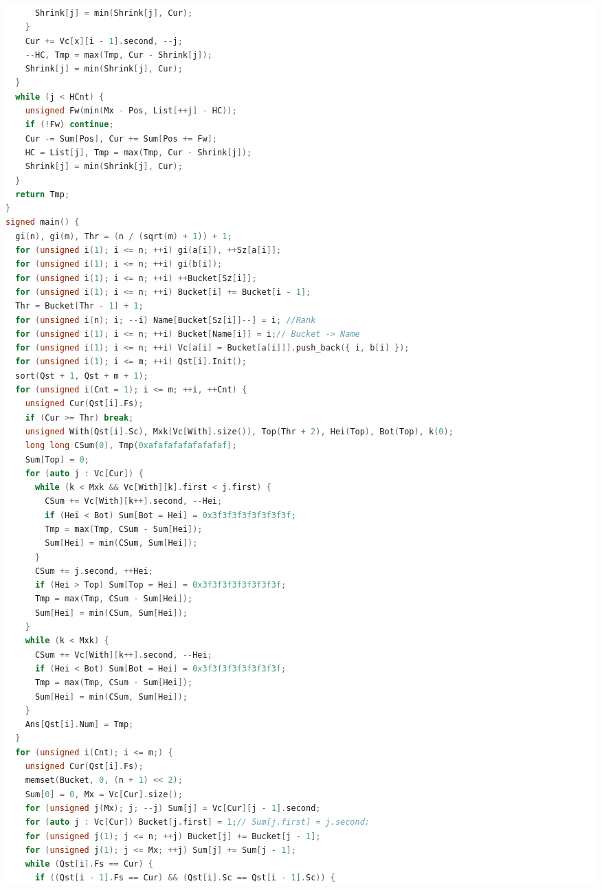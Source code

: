 ```cpp
      Shrink[j] = min(Shrink[j], Cur);
    }
    Cur += Vc[x][i - 1].second, --j;
    --HC, Tmp = max(Tmp, Cur - Shrink[j]);
    Shrink[j] = min(Shrink[j], Cur);
  }
  while (j < HCnt) {
    unsigned Fw(min(Mx - Pos, List[++j] - HC));
    if (!Fw) continue;
    Cur -= Sum[Pos], Cur += Sum[Pos += Fw];
    HC = List[j], Tmp = max(Tmp, Cur - Shrink[j]);
    Shrink[j] = min(Shrink[j], Cur);
  }
  return Tmp;
}
signed main() {
  gi(n), gi(m), Thr = (n / (sqrt(m) + 1)) + 1;
  for (unsigned i(1); i <= n; ++i) gi(a[i]), ++Sz[a[i]];
  for (unsigned i(1); i <= n; ++i) gi(b[i]);
  for (unsigned i(1); i <= n; ++i) ++Bucket[Sz[i]];
  for (unsigned i(1); i <= n; ++i) Bucket[i] += Bucket[i - 1];
  Thr = Bucket[Thr - 1] + 1;
  for (unsigned i(n); i; --i) Name[Bucket[Sz[i]]--] = i; //Rank
  for (unsigned i(1); i <= n; ++i) Bucket[Name[i]] = i;// Bucket -> Name
  for (unsigned i(1); i <= n; ++i) Vc[a[i] = Bucket[a[i]]].push_back({ i, b[i] });
  for (unsigned i(1); i <= m; ++i) Qst[i].Init();
  sort(Qst + 1, Qst + m + 1);
  for (unsigned i(Cnt = 1); i <= m; ++i, ++Cnt) {
    unsigned Cur(Qst[i].Fs);
    if (Cur >= Thr) break;
    unsigned With(Qst[i].Sc), Mxk(Vc[With].size()), Top(Thr + 2), Hei(Top), Bot(Top), k(0);
    long long CSum(0), Tmp(0xafafafafafafafaf);
    Sum[Top] = 0;
    for (auto j : Vc[Cur]) {
      while (k < Mxk && Vc[With][k].first < j.first) {
        CSum += Vc[With][k++].second, --Hei;
        if (Hei < Bot) Sum[Bot = Hei] = 0x3f3f3f3f3f3f3f3f;
        Tmp = max(Tmp, CSum - Sum[Hei]);
        Sum[Hei] = min(CSum, Sum[Hei]);
      }
      CSum += j.second, ++Hei;
      if (Hei > Top) Sum[Top = Hei] = 0x3f3f3f3f3f3f3f3f;
      Tmp = max(Tmp, CSum - Sum[Hei]);
      Sum[Hei] = min(CSum, Sum[Hei]);
    }
    while (k < Mxk) {
      CSum += Vc[With][k++].second, --Hei;
      if (Hei < Bot) Sum[Bot = Hei] = 0x3f3f3f3f3f3f3f3f;
      Tmp = max(Tmp, CSum - Sum[Hei]);
      Sum[Hei] = min(CSum, Sum[Hei]);
    }
    Ans[Qst[i].Num] = Tmp;
  }
  for (unsigned i(Cnt); i <= m;) {
    unsigned Cur(Qst[i].Fs);
    memset(Bucket, 0, (n + 1) << 2);
    Sum[0] = 0, Mx = Vc[Cur].size();
    for (unsigned j(Mx); j; --j) Sum[j] = Vc[Cur][j - 1].second;
    for (auto j : Vc[Cur]) Bucket[j.first] = 1;// Sum[j.first] = j.second;
    for (unsigned j(1); j <= n; ++j) Bucket[j] += Bucket[j - 1];
    for (unsigned j(1); j <= Mx; ++j) Sum[j] += Sum[j - 1];
    while (Qst[i].Fs == Cur) {
      if ((Qst[i - 1].Fs == Cur) && (Qst[i].Sc == Qst[i - 1].Sc)) {
```